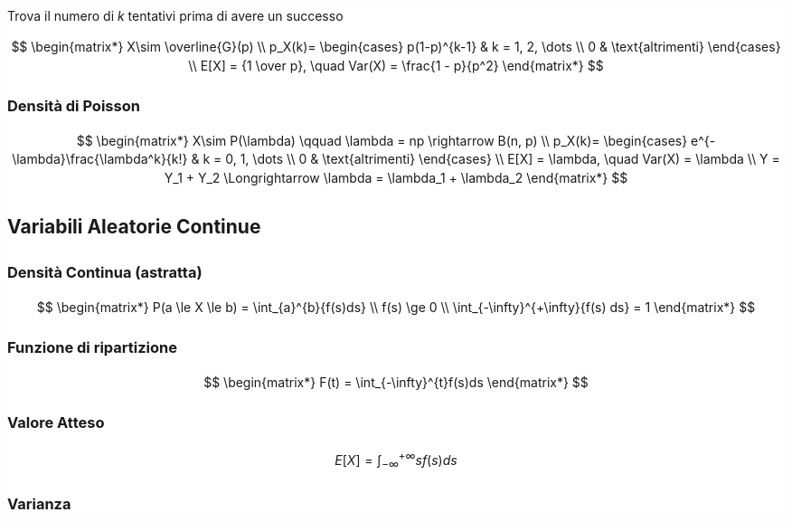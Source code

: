 Trova il numero di $k$ tentativi prima di avere un successo

$$
\begin{matrix*}
X\sim \overline{G}(p) \\  
p_X(k)= \begin{cases}  
p(1-p)^{k-1} & k = 1, 2, \dots \\  
0 & \text{altrimenti}  
\end{cases} \\  
E[X] = {1 \over p}, \quad Var(X) = \frac{1 - p}{p^2}
\end{matrix*}
$$

### Densità di Poisson

$$
\begin{matrix*}
X\sim P(\lambda) \qquad \lambda = np \rightarrow B(n, p) \\  
p_X(k)= \begin{cases}  
e^{-\lambda}\frac{\lambda^k}{k!} & k = 0, 1, \dots \\  
0 & \text{altrimenti}  
\end{cases} \\  
E[X] = \lambda, \quad Var(X) = \lambda \\  
Y = Y_1 + Y_2 \Longrightarrow \lambda = \lambda_1 + \lambda_2
\end{matrix*}
$$

## Variabili Aleatorie Continue

### Densità Continua (astratta)

$$
\begin{matrix*}
P(a \le X \le b) = \int_{a}^{b}{f(s)ds} \\  
f(s) \ge 0 \\  
\int_{-\infty}^{+\infty}{f(s) ds} = 1
\end{matrix*}
$$

### Funzione di ripartizione

$$
\begin{matrix*}
F(t) = \int_{-\infty}^{t}f(s)ds
\end{matrix*}
$$

### Valore Atteso

$$E[X] = \int_{-\infty}^{+\infty}{sf(s)ds}$$

### Varianza
